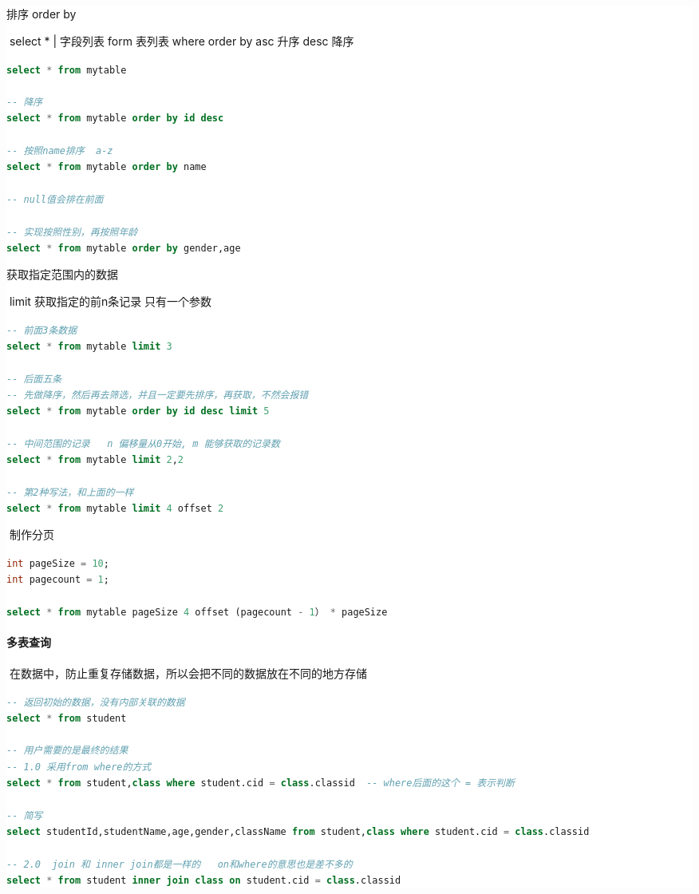 

排序 order by 

​	select * | 字段列表  form  表列表  where order by     asc 升序    desc   降序

```sql
select * from mytable

-- 降序
select * from mytable order by id desc

-- 按照name排序  a-z
select * from mytable order by name

-- null值会排在前面

-- 实现按照性别，再按照年龄
select * from mytable order by gender,age
```



获取指定范围内的数据

​	limit  获取指定的前n条记录   只有一个参数

```sql
-- 前面3条数据
select * from mytable limit 3

-- 后面五条
-- 先做降序，然后再去筛选，并且一定要先排序，再获取，不然会报错
select * from mytable order by id desc limit 5

-- 中间范围的记录   n 偏移量从0开始, m 能够获取的记录数
select * from mytable limit 2,2

-- 第2种写法，和上面的一样
select * from mytable limit 4 offset 2
```

​	制作分页

```sql
int pageSize = 10;
int pagecount = 1;

select * from mytable pageSize 4 offset (pagecount - 1） * pageSize
```



#### 多表查询

​	在数据中，防止重复存储数据，所以会把不同的数据放在不同的地方存储

```sql
-- 返回初始的数据，没有内部关联的数据
select * from student

-- 用户需要的是最终的结果
-- 1.0 采用from where的方式
select * from student,class where student.cid = class.classid  -- where后面的这个 = 表示判断

-- 简写
select studentId,studentName,age,gender,className from student,class where student.cid = class.classid 

-- 2.0  join 和 inner join都是一样的   on和where的意思也是差不多的
select * from student inner join class on student.cid = class.classid

```